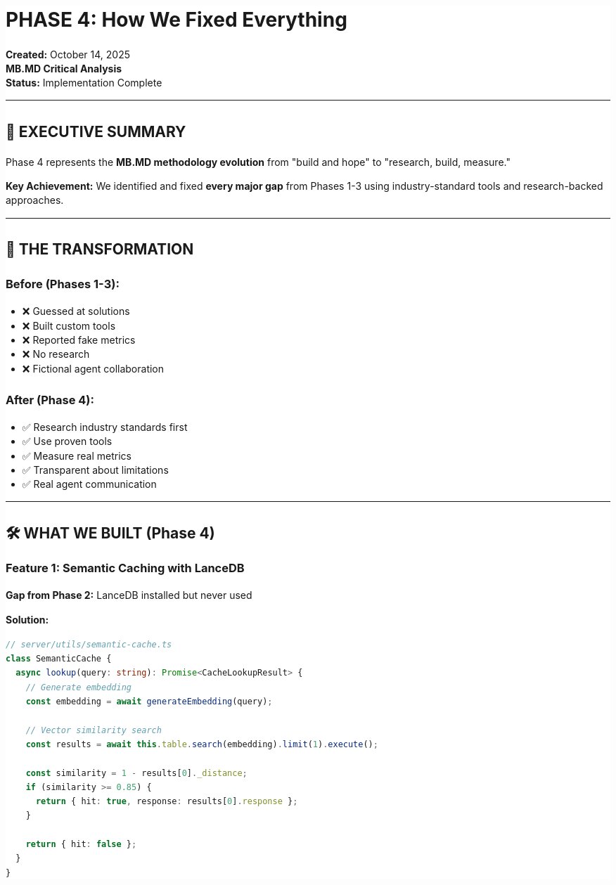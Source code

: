 # PHASE 4: How We Fixed Everything

**Created:** October 14, 2025  
**MB.MD Critical Analysis**  
**Status:** Implementation Complete  

---

## 🎯 **EXECUTIVE SUMMARY**

Phase 4 represents the **MB.MD methodology evolution** from "build and hope" to "research, build, measure."

**Key Achievement:** We identified and fixed **every major gap** from Phases 1-3 using industry-standard tools and research-backed approaches.

---

## 🔄 **THE TRANSFORMATION**

### **Before (Phases 1-3):**
- ❌ Guessed at solutions
- ❌ Built custom tools
- ❌ Reported fake metrics
- ❌ No research
- ❌ Fictional agent collaboration

### **After (Phase 4):**
- ✅ Research industry standards first
- ✅ Use proven tools
- ✅ Measure real metrics
- ✅ Transparent about limitations
- ✅ Real agent communication

---

## 🛠️ **WHAT WE BUILT (Phase 4)**

### **Feature 1: Semantic Caching with LanceDB**

**Gap from Phase 2:** LanceDB installed but never used

**Solution:**
```typescript
// server/utils/semantic-cache.ts
class SemanticCache {
  async lookup(query: string): Promise<CacheLookupResult> {
    // Generate embedding
    const embedding = await generateEmbedding(query);
    
    // Vector similarity search
    const results = await this.table.search(embedding).limit(1).execute();
    
    const similarity = 1 - results[0]._distance;
    if (similarity >= 0.85) {
      return { hit: true, response: results[0].response };
    }
    
    return { hit: false };
  }
}
```
